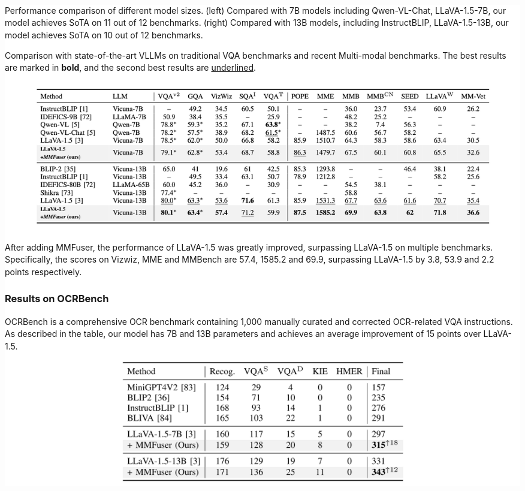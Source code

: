 Performance comparison of different model sizes. (left) Compared with 7B models including
Qwen-VL-Chat, LLaVA-1.5-7B, our model achieves SoTA on 11 out of 12 benchmarks. (right) Compared with 13B models, including InstructBLIP, LLaVA-1.5-13B, our model achieves SoTA on 10 out of 12 benchmarks. 


Comparison with state-of-the-art VLLMs on traditional VQA benchmarks and recent Multi-modal benchmarks. The best results are marked in **bold**, and the second best results are <u>underlined</u>.

<p align="center">
    <img src="images/eval-res.png" width="90%"></a>
</p>

After adding MMFuser, the performance of LLaVA-1.5 was greatly improved, surpassing LLaVA-1.5 on multiple benchmarks. 
Specifically, the scores on Vizwiz, MME and MMBench are 57.4,
1585.2 and 69.9, surpassing LLaVA-1.5 by 3.8, 53.9 and 2.2 points respectively.

### Results on OCRBench

OCRBench is a comprehensive OCR benchmark containing 1,000 manually curated and corrected OCR-related VQA instructions. As described in the table, our model has 7B and 13B parameters and achieves an average improvement of 15 points over LLaVA-1.5.

<p align="center">
    <img src="images/eval-ocrbench.png" width="55%"></a>
</p>
